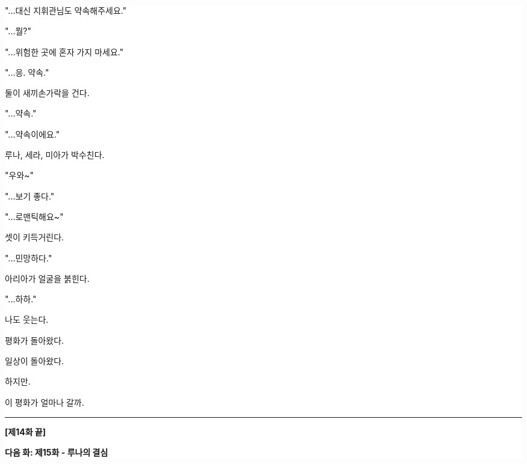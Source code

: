 "...대신 지휘관님도 약속해주세요."

"...뭘?"

"...위험한 곳에 혼자 가지 마세요."

"...응. 약속."

둘이 새끼손가락을 건다.

"...약속."

"...약속이에요."

루나, 세라, 미아가 박수친다.

"우와~"

"...보기 좋다."

"...로맨틱해요~"

셋이 키득거린다.

"...민망하다."

아리아가 얼굴을 붉힌다.

"...하하."

나도 웃는다.

평화가 돌아왔다.

일상이 돌아왔다.

하지만.

이 평화가 얼마나 갈까.

---

**[제14화 끝]**

**다음 화: 제15화 - 루나의 결심**
